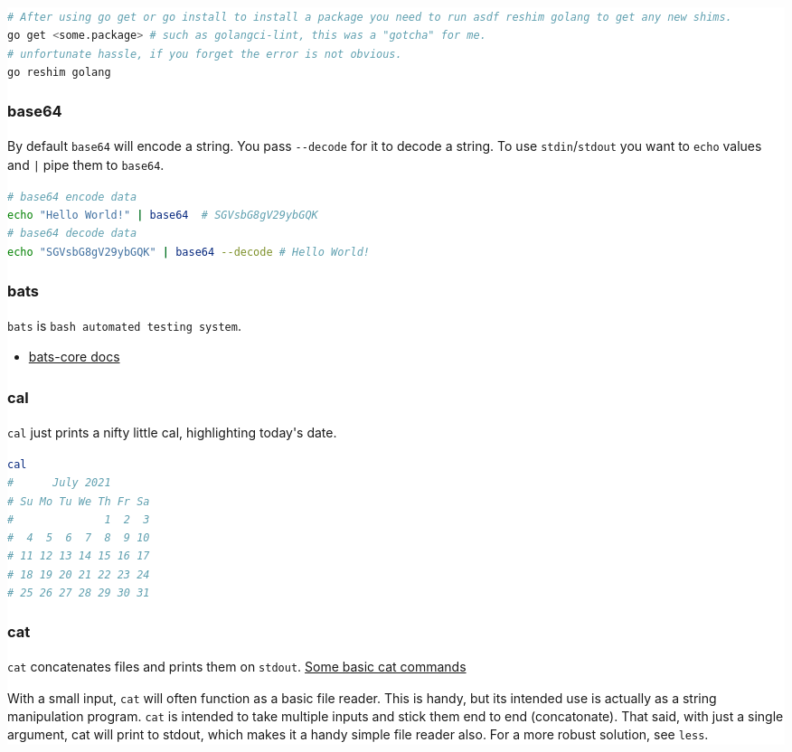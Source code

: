 ```bash
# After using go get or go install to install a package you need to run asdf reshim golang to get any new shims.
go get <some.package> # such as golangci-lint, this was a "gotcha" for me.
# unfortunate hassle, if you forget the error is not obvious.
go reshim golang
```


### base64

By default `base64` will encode a string.  You pass `--decode` for it to decode a string.  To
use `stdin`/`stdout` you want to `echo` values and `|` pipe them to `base64`.

```bash
# base64 encode data
echo "Hello World!" | base64  # SGVsbG8gV29ybGQK
# base64 decode data
echo "SGVsbG8gV29ybGQK" | base64 --decode # Hello World!
```

### bats

`bats` is `bash automated testing system`.

- [bats-core docs](https://bats-core.readthedocs.io/en/stable/)

```bash

```


### cal

`cal` just prints a nifty little cal, highlighting today's date.

```bash
cal
#      July 2021
# Su Mo Tu We Th Fr Sa
#              1  2  3
#  4  5  6  7  8  9 10
# 11 12 13 14 15 16 17
# 18 19 20 21 22 23 24
# 25 26 27 28 29 30 31
```

### cat

`cat` concatenates files and prints them on `stdout`.
[Some basic cat commands](https://www.tecmint.com/13-basic-cat-command-examples-in-linux/)

With a small input, `cat` will often function as a basic file reader.  This is handy,
but its intended use is actually as a string manipulation program.  `cat` is intended
to take multiple inputs and stick them end to end (concatonate).  That said, with
just a single argument, cat will print to stdout, which makes it a handy simple file
reader also. For a more robust solution, see `less`.
